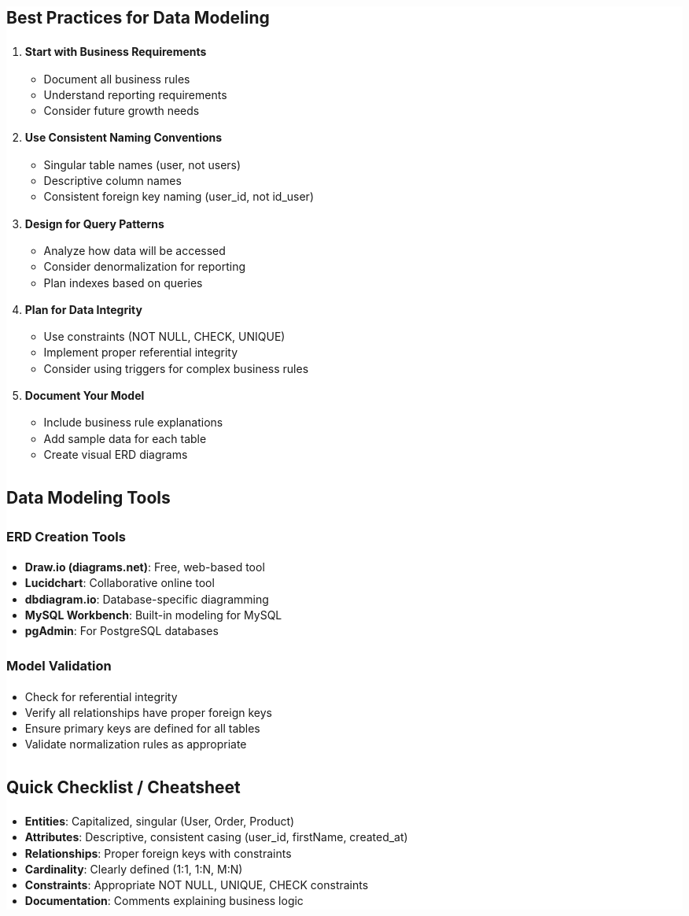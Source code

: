 ## Best Practices for Data Modeling

1. **Start with Business Requirements**
   - Document all business rules
   - Understand reporting requirements
   - Consider future growth needs

2. **Use Consistent Naming Conventions**
   - Singular table names (user, not users)
   - Descriptive column names
   - Consistent foreign key naming (user_id, not id_user)

3. **Design for Query Patterns**
   - Analyze how data will be accessed
   - Consider denormalization for reporting
   - Plan indexes based on queries

4. **Plan for Data Integrity**
   - Use constraints (NOT NULL, CHECK, UNIQUE)
   - Implement proper referential integrity
   - Consider using triggers for complex business rules

5. **Document Your Model**
   - Include business rule explanations
   - Add sample data for each table
   - Create visual ERD diagrams

## Data Modeling Tools

### ERD Creation Tools
- **Draw.io (diagrams.net)**: Free, web-based tool
- **Lucidchart**: Collaborative online tool
- **dbdiagram.io**: Database-specific diagramming
- **MySQL Workbench**: Built-in modeling for MySQL
- **pgAdmin**: For PostgreSQL databases

### Model Validation
- Check for referential integrity
- Verify all relationships have proper foreign keys
- Ensure primary keys are defined for all tables
- Validate normalization rules as appropriate

## Quick Checklist / Cheatsheet

- **Entities**: Capitalized, singular (User, Order, Product)
- **Attributes**: Descriptive, consistent casing (user_id, firstName, created_at)
- **Relationships**: Proper foreign keys with constraints
- **Cardinality**: Clearly defined (1:1, 1:N, M:N)
- **Constraints**: Appropriate NOT NULL, UNIQUE, CHECK constraints
- **Documentation**: Comments explaining business logic
